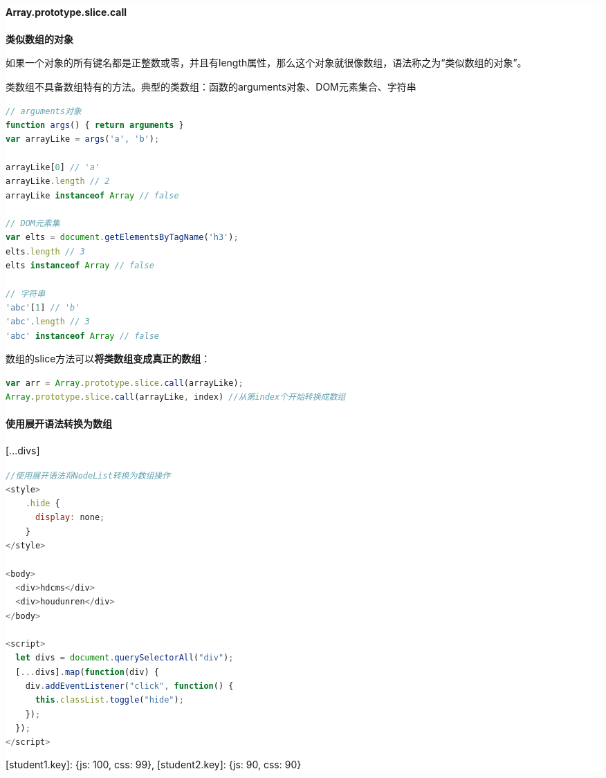 

#### Array.prototype.slice.call

**类似数组的对象**

如果一个对象的所有键名都是正整数或零，并且有length属性，那么这个对象就很像数组，语法称之为“类似数组的对象”。

类数组不具备数组特有的方法。典型的类数组：函数的arguments对象、DOM元素集合、字符串

```js
// arguments对象
function args() { return arguments }
var arrayLike = args('a', 'b');

arrayLike[0] // 'a'
arrayLike.length // 2
arrayLike instanceof Array // false

// DOM元素集
var elts = document.getElementsByTagName('h3');
elts.length // 3
elts instanceof Array // false

// 字符串
'abc'[1] // 'b'
'abc'.length // 3
'abc' instanceof Array // false
```

数组的slice方法可以**将类数组变成真正的数组**：

```js
var arr = Array.prototype.slice.call(arrayLike);
Array.prototype.slice.call(arrayLike, index) //从第index个开始转换成数组
```





#### 使用展开语法转换为数组

[...divs]

```javascript
//使用展开语法将NodeList转换为数组操作
<style>
    .hide {
      display: none;
    }
</style>

<body>
  <div>hdcms</div>
  <div>houdunren</div>
</body>

<script>
  let divs = document.querySelectorAll("div");
  [...divs].map(function(div) {
    div.addEventListener("click", function() {
      this.classList.toggle("hide");
    });
  });
</script>
```


  [student1.key]: {js: 100, css: 99},
  [student2.key]: {js: 90, css: 90}